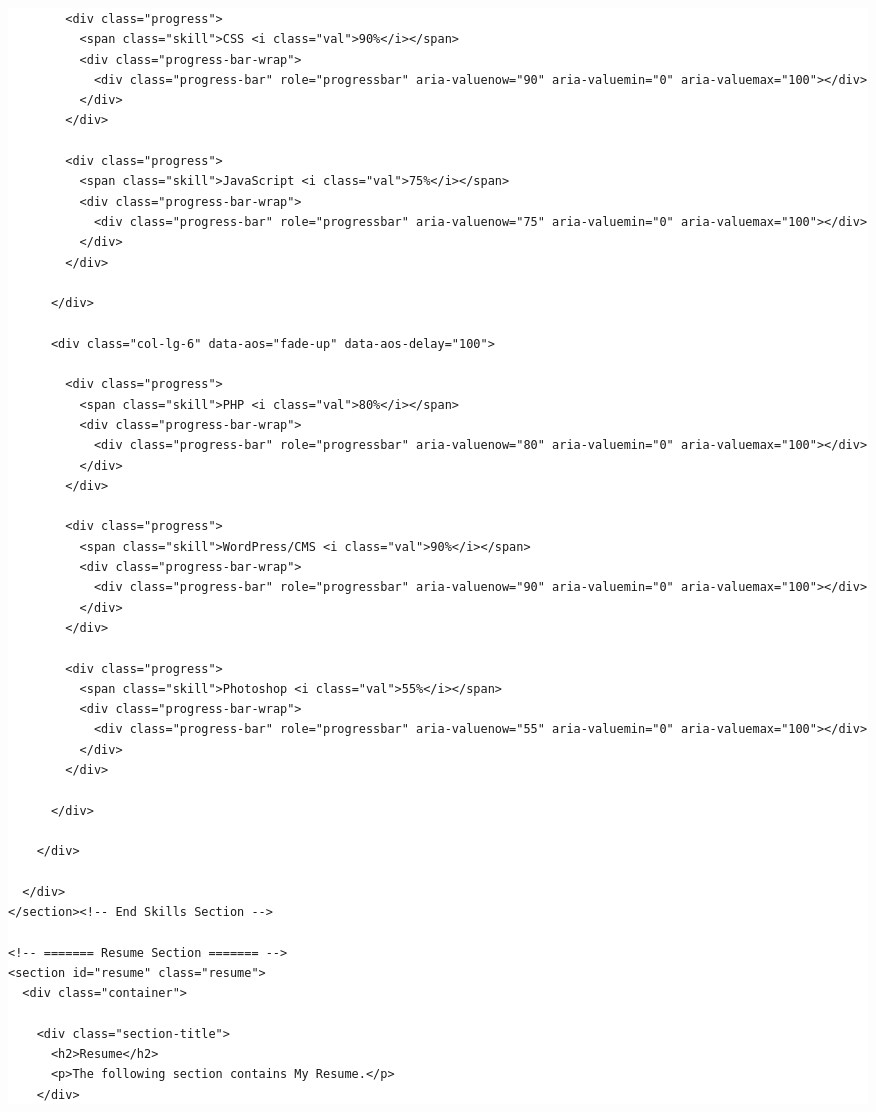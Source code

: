             <div class="progress">
              <span class="skill">CSS <i class="val">90%</i></span>
              <div class="progress-bar-wrap">
                <div class="progress-bar" role="progressbar" aria-valuenow="90" aria-valuemin="0" aria-valuemax="100"></div>
              </div>
            </div>

            <div class="progress">
              <span class="skill">JavaScript <i class="val">75%</i></span>
              <div class="progress-bar-wrap">
                <div class="progress-bar" role="progressbar" aria-valuenow="75" aria-valuemin="0" aria-valuemax="100"></div>
              </div>
            </div>

          </div>

          <div class="col-lg-6" data-aos="fade-up" data-aos-delay="100">

            <div class="progress">
              <span class="skill">PHP <i class="val">80%</i></span>
              <div class="progress-bar-wrap">
                <div class="progress-bar" role="progressbar" aria-valuenow="80" aria-valuemin="0" aria-valuemax="100"></div>
              </div>
            </div>

            <div class="progress">
              <span class="skill">WordPress/CMS <i class="val">90%</i></span>
              <div class="progress-bar-wrap">
                <div class="progress-bar" role="progressbar" aria-valuenow="90" aria-valuemin="0" aria-valuemax="100"></div>
              </div>
            </div>

            <div class="progress">
              <span class="skill">Photoshop <i class="val">55%</i></span>
              <div class="progress-bar-wrap">
                <div class="progress-bar" role="progressbar" aria-valuenow="55" aria-valuemin="0" aria-valuemax="100"></div>
              </div>
            </div>

          </div>

        </div>

      </div>
    </section><!-- End Skills Section -->

    <!-- ======= Resume Section ======= -->
    <section id="resume" class="resume">
      <div class="container">

        <div class="section-title">
          <h2>Resume</h2>
          <p>The following section contains My Resume.</p>
        </div>
